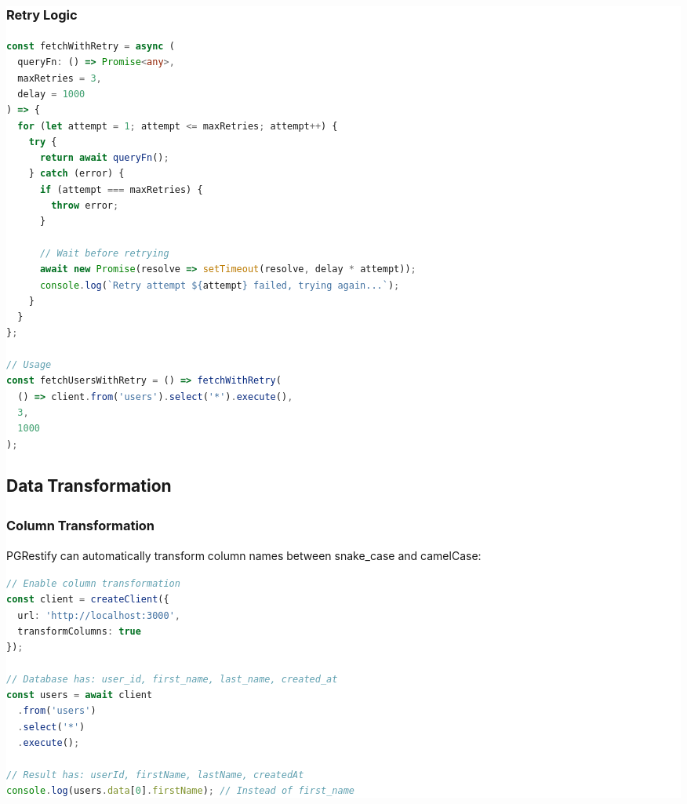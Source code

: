 ### Retry Logic

```typescript
const fetchWithRetry = async (
  queryFn: () => Promise<any>,
  maxRetries = 3,
  delay = 1000
) => {
  for (let attempt = 1; attempt <= maxRetries; attempt++) {
    try {
      return await queryFn();
    } catch (error) {
      if (attempt === maxRetries) {
        throw error;
      }
      
      // Wait before retrying
      await new Promise(resolve => setTimeout(resolve, delay * attempt));
      console.log(`Retry attempt ${attempt} failed, trying again...`);
    }
  }
};

// Usage
const fetchUsersWithRetry = () => fetchWithRetry(
  () => client.from('users').select('*').execute(),
  3,
  1000
);
```

## Data Transformation

### Column Transformation

PGRestify can automatically transform column names between snake_case and camelCase:

```typescript
// Enable column transformation
const client = createClient({
  url: 'http://localhost:3000',
  transformColumns: true
});

// Database has: user_id, first_name, last_name, created_at
const users = await client
  .from('users')
  .select('*')
  .execute();

// Result has: userId, firstName, lastName, createdAt
console.log(users.data[0].firstName); // Instead of first_name
```
